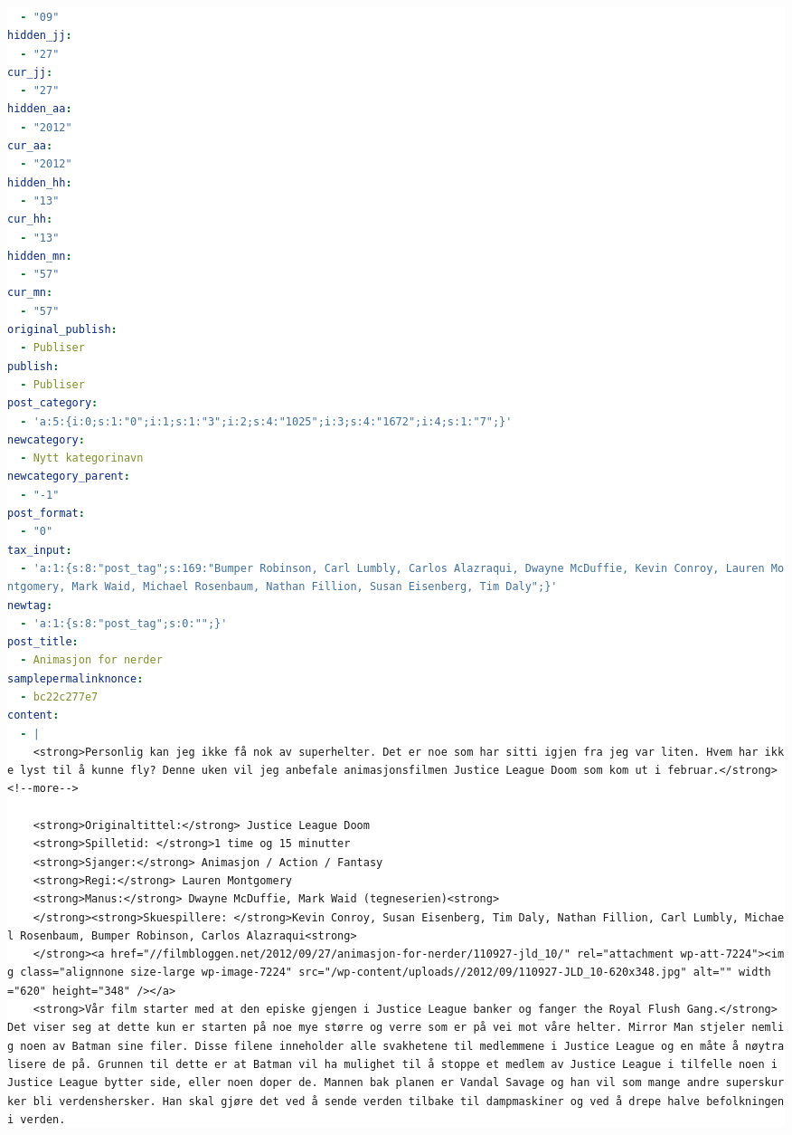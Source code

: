 ```yaml
  - "09"
hidden_jj:
  - "27"
cur_jj:
  - "27"
hidden_aa:
  - "2012"
cur_aa:
  - "2012"
hidden_hh:
  - "13"
cur_hh:
  - "13"
hidden_mn:
  - "57"
cur_mn:
  - "57"
original_publish:
  - Publiser
publish:
  - Publiser
post_category:
  - 'a:5:{i:0;s:1:"0";i:1;s:1:"3";i:2;s:4:"1025";i:3;s:4:"1672";i:4;s:1:"7";}'
newcategory:
  - Nytt kategorinavn
newcategory_parent:
  - "-1"
post_format:
  - "0"
tax_input:
  - 'a:1:{s:8:"post_tag";s:169:"Bumper Robinson, Carl Lumbly, Carlos Alazraqui, Dwayne McDuffie, Kevin Conroy, Lauren Montgomery, Mark Waid, Michael Rosenbaum, Nathan Fillion, Susan Eisenberg, Tim Daly";}'
newtag:
  - 'a:1:{s:8:"post_tag";s:0:"";}'
post_title:
  - Animasjon for nerder
samplepermalinknonce:
  - bc22c277e7
content:
  - |
    <strong>Personlig kan jeg ikke få nok av superhelter. Det er noe som har sitti igjen fra jeg var liten. Hvem har ikke lyst til å kunne fly? Denne uken vil jeg anbefale animasjonsfilmen Justice League Doom som kom ut i februar.</strong><!--more-->

    <strong>Originaltittel:</strong> Justice League Doom
    <strong>Spilletid: </strong>1 time og 15 minutter
    <strong>Sjanger:</strong> Animasjon / Action / Fantasy
    <strong>Regi:</strong> Lauren Montgomery
    <strong>Manus:</strong> Dwayne McDuffie, Mark Waid (tegneserien)<strong>
    </strong><strong>Skuespillere: </strong>Kevin Conroy, Susan Eisenberg, Tim Daly, Nathan Fillion, Carl Lumbly, Michael Rosenbaum, Bumper Robinson, Carlos Alazraqui<strong>
    </strong><a href="//filmbloggen.net/2012/09/27/animasjon-for-nerder/110927-jld_10/" rel="attachment wp-att-7224"><img class="alignnone size-large wp-image-7224" src="/wp-content/uploads//2012/09/110927-JLD_10-620x348.jpg" alt="" width="620" height="348" /></a>
    <strong>Vår film starter med at den episke gjengen i Justice League banker og fanger the Royal Flush Gang.</strong> Det viser seg at dette kun er starten på noe mye større og verre som er på vei mot våre helter. Mirror Man stjeler nemlig noen av Batman sine filer. Disse filene inneholder alle svakhetene til medlemmene i Justice League og en måte å nøytralisere de på. Grunnen til dette er at Batman vil ha mulighet til å stoppe et medlem av Justice League i tilfelle noen i Justice League bytter side, eller noen doper de. Mannen bak planen er Vandal Savage og han vil som mange andre superskurker bli verdenshersker. Han skal gjøre det ved å sende verden tilbake til dampmaskiner og ved å drepe halve befolkningen i verden.
```